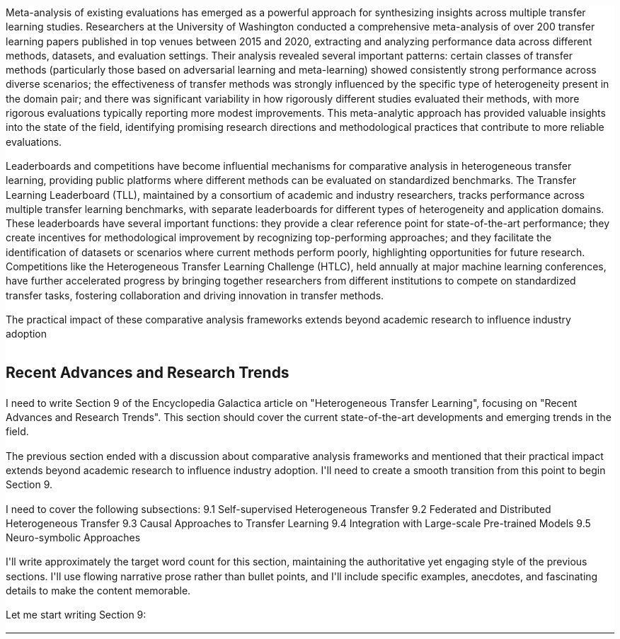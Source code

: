 Meta-analysis of existing evaluations has emerged as a powerful approach for synthesizing insights across multiple transfer learning studies. Researchers at the University of Washington conducted a comprehensive meta-analysis of over 200 transfer learning papers published in top venues between 2015 and 2020, extracting and analyzing performance data across different methods, datasets, and evaluation settings. Their analysis revealed several important patterns: certain classes of transfer methods (particularly those based on adversarial learning and meta-learning) showed consistently strong performance across diverse scenarios; the effectiveness of transfer methods was strongly influenced by the specific type of heterogeneity present in the domain pair; and there was significant variability in how rigorously different studies evaluated their methods, with more rigorous evaluations typically reporting more modest improvements. This meta-analytic approach has provided valuable insights into the state of the field, identifying promising research directions and methodological practices that contribute to more reliable evaluations.

Leaderboards and competitions have become influential mechanisms for comparative analysis in heterogeneous transfer learning, providing public platforms where different methods can be evaluated on standardized benchmarks. The Transfer Learning Leaderboard (TLL), maintained by a consortium of academic and industry researchers, tracks performance across multiple transfer learning benchmarks, with separate leaderboards for different types of heterogeneity and application domains. These leaderboards have several important functions: they provide a clear reference point for state-of-the-art performance; they create incentives for methodological improvement by recognizing top-performing approaches; and they facilitate the identification of datasets or scenarios where current methods perform poorly, highlighting opportunities for future research. Competitions like the Heterogeneous Transfer Learning Challenge (HTLC), held annually at major machine learning conferences, have further accelerated progress by bringing together researchers from different institutions to compete on standardized transfer tasks, fostering collaboration and driving innovation in transfer methods.

The practical impact of these comparative analysis frameworks extends beyond academic research to influence industry adoption

## Recent Advances and Research Trends

<think>I need to write Section 9 of the Encyclopedia Galactica article on "Heterogeneous Transfer Learning", focusing on "Recent Advances and Research Trends". This section should cover the current state-of-the-art developments and emerging trends in the field.

The previous section ended with a discussion about comparative analysis frameworks and mentioned that their practical impact extends beyond academic research to influence industry adoption. I'll need to create a smooth transition from this point to begin Section 9.

I need to cover the following subsections:
9.1 Self-supervised Heterogeneous Transfer
9.2 Federated and Distributed Heterogeneous Transfer
9.3 Causal Approaches to Transfer Learning
9.4 Integration with Large-scale Pre-trained Models
9.5 Neuro-symbolic Approaches

I'll write approximately the target word count for this section, maintaining the authoritative yet engaging style of the previous sections. I'll use flowing narrative prose rather than bullet points, and I'll include specific examples, anecdotes, and fascinating details to make the content memorable.

Let me start writing Section 9:

---
